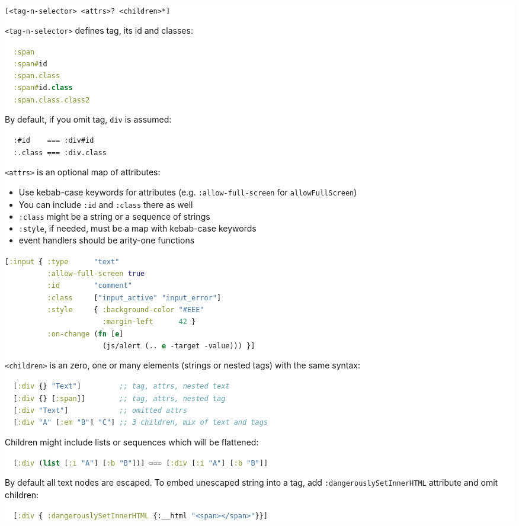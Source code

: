 ```
[<tag-n-selector> <attrs>? <children>*]
```

`<tag-n-selector>` defines tag, its id and classes:

```clojure
  :span
  :span#id
  :span.class
  :span#id.class
  :span.class.class2
```
  
By default, if you omit tag, `div` is assumed:

```
  :#id    === :div#id
  :.class === :div.class
```

`<attrs>` is an optional map of attributes:

- Use kebab-case keywords for attributes (e.g. `:allow-full-screen` for `allowFullScreen`)
- You can include `:id` and `:class` there as well
- `:class` might be a string or a sequence of strings
- `:style`, if needed, must be a map with kebab-case keywords
- event handlers should be arity-one functions

```clojure
[:input { :type      "text"
          :allow-full-screen true
          :id        "comment"
          :class     ["input_active" "input_error"]
          :style     { :background-color "#EEE"
                       :margin-left      42 }
          :on-change (fn [e]
                       (js/alert (.. e -target -value))) }]
```

`<children>` is an zero, one or many elements (strings or nested tags) with the same syntax:

```clojure
  [:div {} "Text"]         ;; tag, attrs, nested text
  [:div {} [:span]]        ;; tag, attrs, nested tag
  [:div "Text"]            ;; omitted attrs
  [:div "A" [:em "B"] "C"] ;; 3 children, mix of text and tags
```

Children might include lists or sequences which will be flattened:

```clojure
  [:div (list [:i "A"] [:b "B"])] === [:div [:i "A"] [:b "B"]]
```

By default all text nodes are escaped. To embed unescaped string into a tag, add `:dangerouslySetInnerHTML` attribute and omit children:

```clojure
  [:div { :dangerouslySetInnerHTML {:__html "<span></span>"}}]
```
